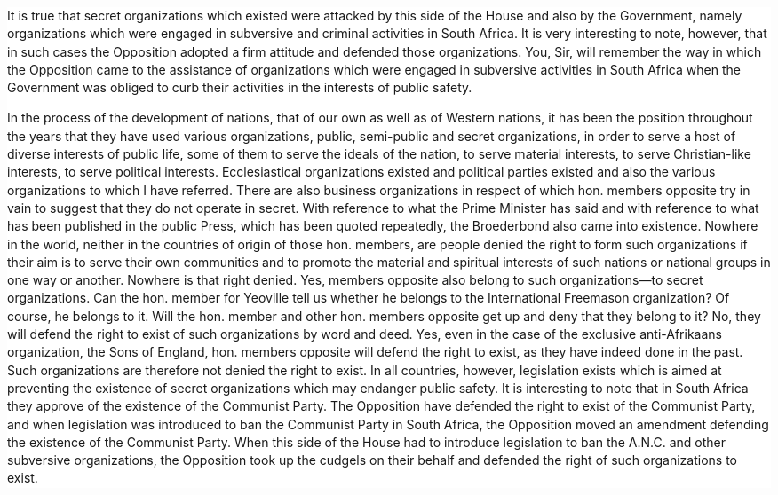 <p>It is true that secret organizations which existed were attacked by this side of the House and also by the Government, namely organizations which were engaged in subversive and criminal activities in South Africa. It is very interesting to note, however, that in such cases the Opposition adopted a firm attitude and defended those organizations. You, Sir, will remember the way in which the Opposition came to the assistance of organizations which were engaged in subversive activities in South Africa when the Government was obliged to curb their activities in the interests of public safety.</p>

<p>In the process of the development of nations, that of our own as well as of Western nations, it has been the position throughout the years that they have used various organizations, public, semi-public and secret organizations, in order to serve a host of diverse interests of public life, some of them to serve the ideals of the nation, to serve material interests, to serve Christian-like interests, to serve political interests. Ecclesiastical organizations existed and political parties existed and also the various organizations to which I have referred. There are also business organizations in respect of which hon. members opposite try in vain to suggest that they do not operate in secret. With reference to what the Prime Minister has said and with reference to what has been published in the public Press, which has been quoted repeatedly, the Broederbond also came into existence. Nowhere in the world, neither in the countries of origin of those hon. members, are people denied the <span class="col_121-122" refersTo="page_0075"/>right to form such organizations if their aim is to serve their own communities and to promote the material and spiritual interests of such nations or national groups in one way or another. Nowhere is that right denied. Yes, members opposite also belong to such organizations&#x2014;to secret organizations. Can the hon. member for Yeoville tell us whether he belongs to the International Freemason organization? Of course, he belongs to it. Will the hon. member and other hon. members opposite get up and deny that they belong to it? No, they will defend the right to exist of such organizations by word and deed. Yes, even in the case of the exclusive anti-Afrikaans organization, the Sons of England, hon. members opposite will defend the right to exist, as they have indeed done in the past. Such organizations are therefore not denied the right to exist. In all countries, however, legislation exists which is aimed at preventing the existence of secret organizations which may endanger public safety. It is interesting to note that in South Africa they approve of the existence of the Communist Party. The Opposition have defended the right to exist of the Communist Party, and when legislation was introduced to ban the Communist Party in South Africa, the Opposition moved an amendment defending the existence of the Communist Party. When this side of the House had to introduce legislation to ban the A.N.C. and other subversive organizations, the Opposition took up the cudgels on their behalf and defended the right of such organizations to exist.</p>

